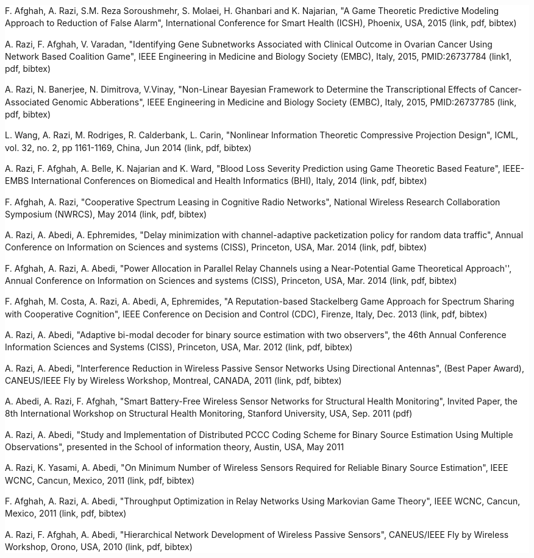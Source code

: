 F. Afghah, A. Razi, S.M. Reza Soroushmehr, S. Molaei, H. Ghanbari and K. Najarian, "A Game Theoretic Predictive Modeling Approach to Reduction of False Alarm", International Conference for Smart Health (ICSH), Phoenix, USA, 2015 (link, pdf, bibtex)

A. Razi, F. Afghah, V. Varadan, "Identifying Gene Subnetworks Associated with Clinical Outcome in Ovarian Cancer Using Network Based Coalition Game", IEEE Engineering in Medicine and Biology Society (EMBC), Italy, 2015, PMID:26737784 (link1, pdf, bibtex)

A. Razi, N. Banerjee, N. Dimitrova, V.Vinay, "Non-Linear Bayesian Framework to Determine the Transcriptional Effects of Cancer-Associated Genomic Abberations", IEEE Engineering in Medicine and Biology Society (EMBC), Italy, 2015, PMID:26737785 (link, pdf, bibtex)

L. Wang, A. Razi, M. Rodriges, R. Calderbank, L. Carin, "Nonlinear Information Theoretic Compressive Projection Design", ICML, vol. 32, no. 2, pp 1161-1169, China, Jun 2014 (link, pdf, bibtex)

A. Razi, F. Afghah, A. Belle, K. Najarian and K. Ward, "Blood Loss Severity Prediction using Game Theoretic Based Feature", IEEE-EMBS International Conferences on Biomedical and Health Informatics (BHI), Italy, 2014 (link, pdf, bibtex)

F. Afghah, A. Razi, "Cooperative Spectrum Leasing in Cognitive Radio Networks", National Wireless Research Collaboration Symposium (NWRCS), May 2014 (link, pdf, bibtex)

A. Razi, A. Abedi, A. Ephremides, "Delay minimization with channel-adaptive packetization policy for random data traffic",  Annual Conference on Information on Sciences and systems (CISS), Princeton, USA, Mar. 2014 (link, pdf, bibtex)

F. Afghah, A. Razi, A. Abedi, "Power Allocation in Parallel Relay Channels using a Near-Potential Game Theoretical Approach'', Annual Conference on Information on Sciences and systems (CISS), Princeton, USA, Mar. 2014 (link, pdf, bibtex)

F. Afghah, M. Costa, A. Razi, A. Abedi, A, Ephremides, "A Reputation-based Stackelberg Game Approach for Spectrum Sharing with Cooperative Cognition", IEEE Conference on Decision and Control (CDC), Firenze, Italy, Dec. 2013 (link, pdf, bibtex)

A. Razi, A. Abedi, "Adaptive bi-modal decoder for binary source estimation with two observers", the 46th Annual Conference Information Sciences and Systems (CISS), Princeton, USA, Mar. 2012 (link, pdf, bibtex)

A. Razi, A. Abedi, "Interference Reduction in Wireless Passive Sensor Networks Using Directional Antennas", (Best Paper Award), CANEUS/IEEE Fly by Wireless Workshop, Montreal, CANADA, 2011 (link, pdf, bibtex)

A. Abedi, A. Razi, F. Afghah, "Smart Battery-Free Wireless Sensor Networks for Structural Health Monitoring", Invited Paper, the 8th International Workshop on Structural Health Monitoring, Stanford University, USA, Sep. 2011 (pdf)

A. Razi, A. Abedi, "Study and Implementation of Distributed PCCC Coding Scheme for Binary Source Estimation Using Multiple Observations", presented in the School of information theory, Austin, USA, May 2011

A. Razi, K. Yasami, A. Abedi, "On Minimum Number of Wireless Sensors Required for Reliable Binary Source Estimation",  IEEE WCNC, Cancun, Mexico, 2011 (link, pdf, bibtex)

F. Afghah, A. Razi, A. Abedi, "Throughput Optimization in Relay Networks Using Markovian Game Theory", IEEE WCNC, Cancun, Mexico, 2011 (link, pdf, bibtex)

A. Razi, F. Afghah, A. Abedi, "Hierarchical Network Development of Wireless Passive Sensors", CANEUS/IEEE Fly by Wireless Workshop, Orono, USA, 2010 (link, pdf, bibtex)
